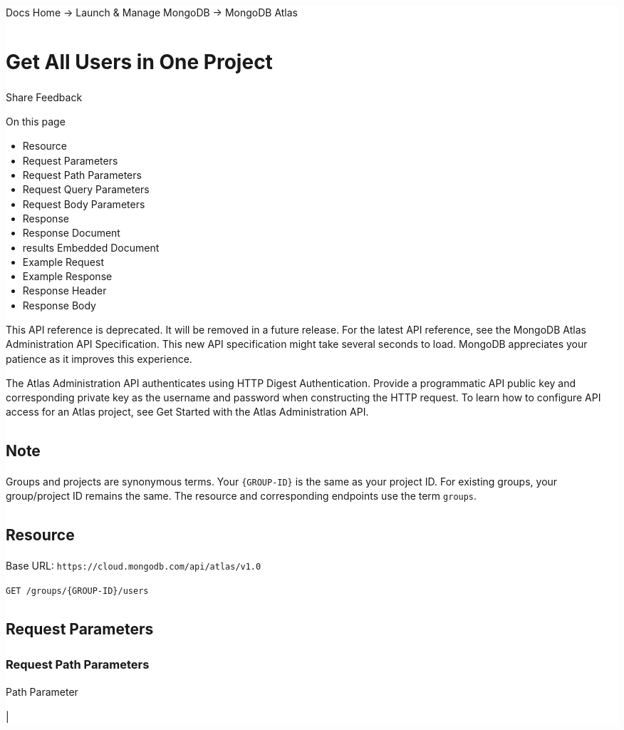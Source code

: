 Docs Home → Launch & Manage MongoDB → MongoDB Atlas

# Get All Users in One Project

Share Feedback

On this page

  * Resource
  * Request Parameters
  * Request Path Parameters
  * Request Query Parameters
  * Request Body Parameters
  * Response
  * Response Document
  * results Embedded Document
  * Example Request
  * Example Response
  * Response Header
  * Response Body

This API reference is deprecated. It will be removed in a future release. For
the latest API reference, see the MongoDB Atlas Administration API
Specification. This new API specification might take several seconds to load.
MongoDB appreciates your patience as it improves this experience.

The Atlas Administration API authenticates using HTTP Digest Authentication.
Provide a programmatic API public key and corresponding private key as the
username and password when constructing the HTTP request. To learn how to
configure API access for an Atlas project, see Get Started with the Atlas
Administration API.

## Note

Groups and projects are synonymous terms. Your `{GROUP-ID}` is the same as
your project ID. For existing groups, your group/project ID remains the same.
The resource and corresponding endpoints use the term `groups`.

## Resource

Base URL: `https://cloud.mongodb.com/api/atlas/v1.0`

    
    
    GET /groups/{GROUP-ID}/users  
      
  
## Request Parameters

### Request Path Parameters

Path Parameter

|

